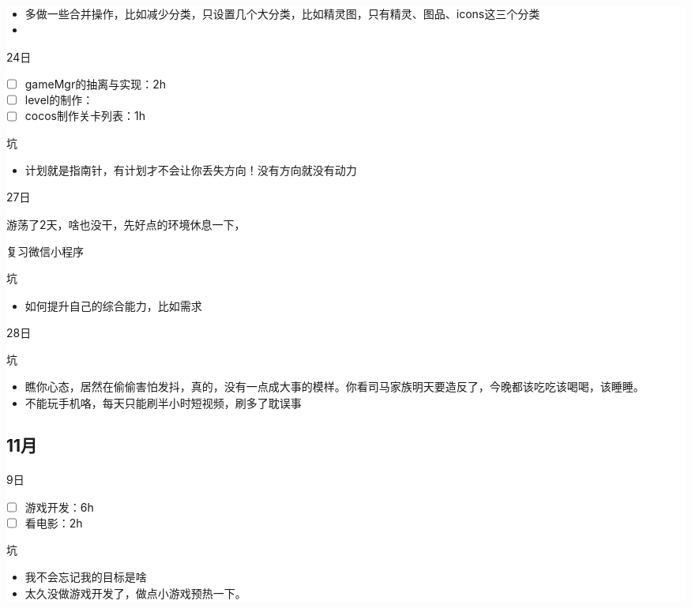 - 多做一些合并操作，比如减少分类，只设置几个大分类，比如精灵图，只有精灵、图品、icons这三个分类
- 

24日

- [ ] gameMgr的抽离与实现：2h
- [ ] level的制作：
- [ ] cocos制作关卡列表：1h

坑

- 计划就是指南针，有计划才不会让你丢失方向！没有方向就没有动力



27日

游荡了2天，啥也没干，先好点的环境休息一下，

复习微信小程序

坑

- 如何提升自己的综合能力，比如需求



28日



坑

- 瞧你心态，居然在偷偷害怕发抖，真的，没有一点成大事的模样。你看司马家族明天要造反了，今晚都该吃吃该喝喝，该睡睡。
- 不能玩手机咯，每天只能刷半小时短视频，刷多了耽误事





## 11月

9日

- [ ] 游戏开发：6h
- [ ] 看电影：2h

坑

- 我不会忘记我的目标是啥
- 太久没做游戏开发了，做点小游戏预热一下。
